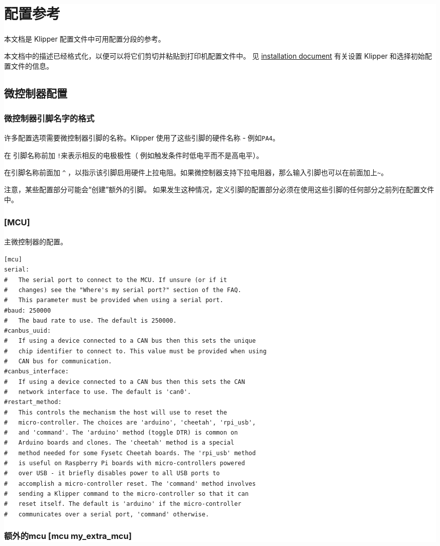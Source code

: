 # 配置参考

本文档是 Klipper 配置文件中可用配置分段的参考。

本文档中的描述已经格式化，以便可以将它们剪切并粘贴到打印机配置文件中。 见 [installation document](Installation.md) 有关设置 Klipper 和选择初始配置文件的信息。

## 微控制器配置

### 微控制器引脚名字的格式

许多配置选项需要微控制器引脚的名称。Klipper 使用了这些引脚的硬件名称 - 例如`PA4`。

在 引脚名称前加 `!`来表示相反的电极极性（ 例如触发条件时低电平而不是高电平）。

在引脚名称前面加 `^` ，以指示该引脚启用硬件上拉电阻。如果微控制器支持下拉电阻器，那么输入引脚也可以在前面加上`~`。

注意，某些配置部分可能会“创建”额外的引脚。 如果发生这种情况，定义引脚的配置部分必须在使用这些引脚的任何部分之前列在配置文件中。

### [MCU]

主微控制器的配置。

```
[mcu]
serial:
#   The serial port to connect to the MCU. If unsure (or if it
#   changes) see the "Where's my serial port?" section of the FAQ.
#   This parameter must be provided when using a serial port.
#baud: 250000
#   The baud rate to use. The default is 250000.
#canbus_uuid:
#   If using a device connected to a CAN bus then this sets the unique
#   chip identifier to connect to. This value must be provided when using
#   CAN bus for communication.
#canbus_interface:
#   If using a device connected to a CAN bus then this sets the CAN
#   network interface to use. The default is 'can0'.
#restart_method:
#   This controls the mechanism the host will use to reset the
#   micro-controller. The choices are 'arduino', 'cheetah', 'rpi_usb',
#   and 'command'. The 'arduino' method (toggle DTR) is common on
#   Arduino boards and clones. The 'cheetah' method is a special
#   method needed for some Fysetc Cheetah boards. The 'rpi_usb' method
#   is useful on Raspberry Pi boards with micro-controllers powered
#   over USB - it briefly disables power to all USB ports to
#   accomplish a micro-controller reset. The 'command' method involves
#   sending a Klipper command to the micro-controller so that it can
#   reset itself. The default is 'arduino' if the micro-controller
#   communicates over a serial port, 'command' otherwise.
```

### 额外的mcu [mcu my_extra_mcu]

